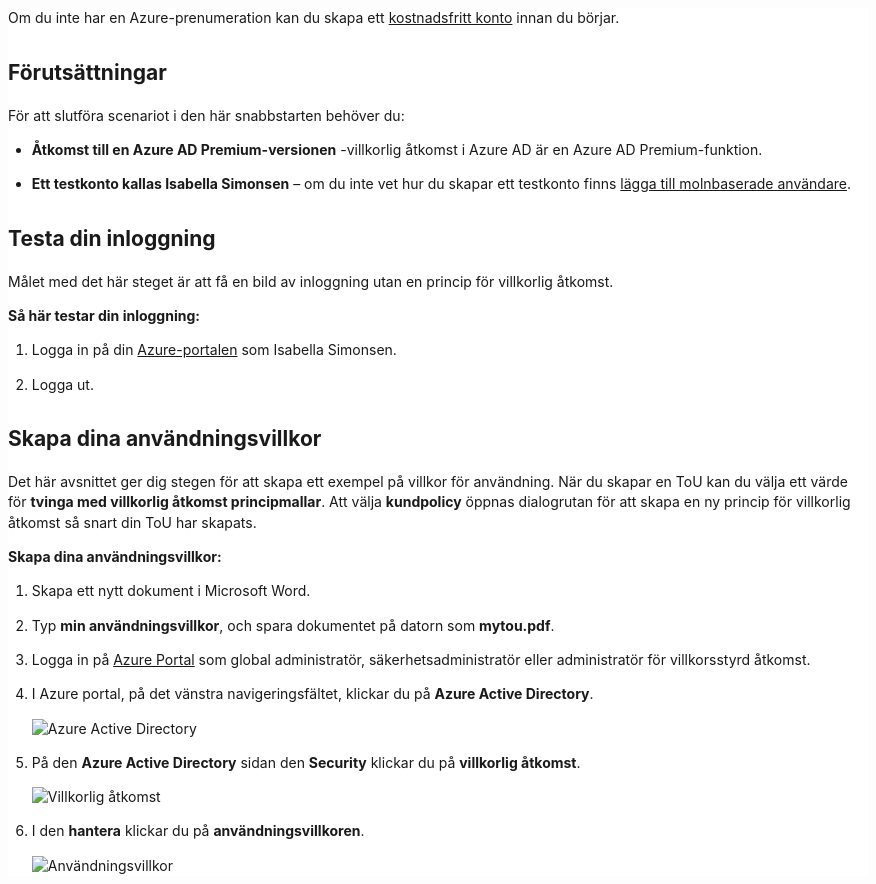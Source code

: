 Om du inte har en Azure-prenumeration kan du skapa ett [kostnadsfritt konto](https://azure.microsoft.com/free/?WT.mc_id=A261C142F) innan du börjar.



## <a name="prerequisites"></a>Förutsättningar 

För att slutföra scenariot i den här snabbstarten behöver du:

- **Åtkomst till en Azure AD Premium-versionen** -villkorlig åtkomst i Azure AD är en Azure AD Premium-funktion. 

- **Ett testkonto kallas Isabella Simonsen** – om du inte vet hur du skapar ett testkonto finns [lägga till molnbaserade användare](../fundamentals/add-users-azure-active-directory.md#add-a-new-user).


## <a name="test-your-sign-in"></a>Testa din inloggning

Målet med det här steget är att få en bild av inloggning utan en princip för villkorlig åtkomst.

**Så här testar din inloggning:**

1. Logga in på din [Azure-portalen](https://portal.azure.com/) som Isabella Simonsen.

2. Logga ut.




## <a name="create-your-terms-of-use"></a>Skapa dina användningsvillkor

Det här avsnittet ger dig stegen för att skapa ett exempel på villkor för användning. När du skapar en ToU kan du välja ett värde för **tvinga med villkorlig åtkomst principmallar**. Att välja **kundpolicy** öppnas dialogrutan för att skapa en ny princip för villkorlig åtkomst så snart din ToU har skapats.


**Skapa dina användningsvillkor:**

1. Skapa ett nytt dokument i Microsoft Word.

2. Typ **min användningsvillkor**, och spara dokumentet på datorn som **mytou.pdf**.

3. Logga in på [Azure Portal](https://portal.azure.com) som global administratör, säkerhetsadministratör eller administratör för villkorsstyrd åtkomst.

4. I Azure portal, på det vänstra navigeringsfältet, klickar du på **Azure Active Directory**. 

    ![Azure Active Directory](./media/require-tou/02.png)

5. På den **Azure Active Directory** sidan den **Security** klickar du på **villkorlig åtkomst**.

    ![Villkorlig åtkomst](./media/require-tou/03.png) 

6. I den **hantera** klickar du på **användningsvillkoren**.

    ![Användningsvillkor](./media/require-tou/04.png) 

